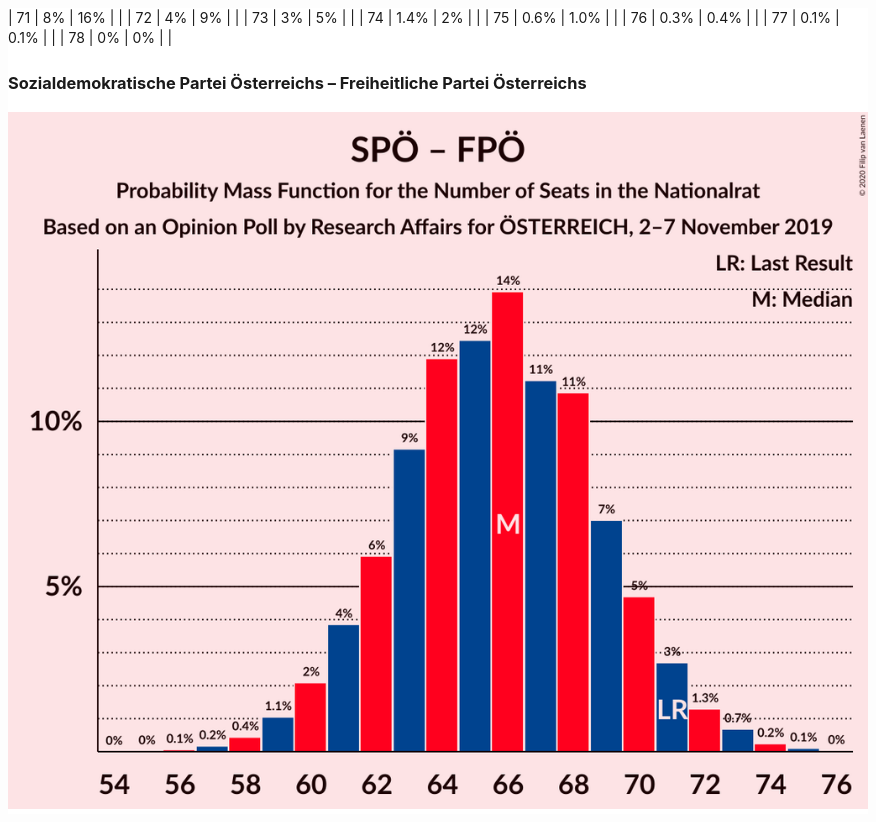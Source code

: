 | 71 | 8% | 16% |  |
| 72 | 4% | 9% |  |
| 73 | 3% | 5% |  |
| 74 | 1.4% | 2% |  |
| 75 | 0.6% | 1.0% |  |
| 76 | 0.3% | 0.4% |  |
| 77 | 0.1% | 0.1% |  |
| 78 | 0% | 0% |  |

### Sozialdemokratische Partei Österreichs – Freiheitliche Partei Österreichs

![Graph with seats probability mass function not yet produced](2019-11-07-ResearchAffairs-coalitions-seats-pmf-spö–fpö.png "Seats Probability Mass Function")
